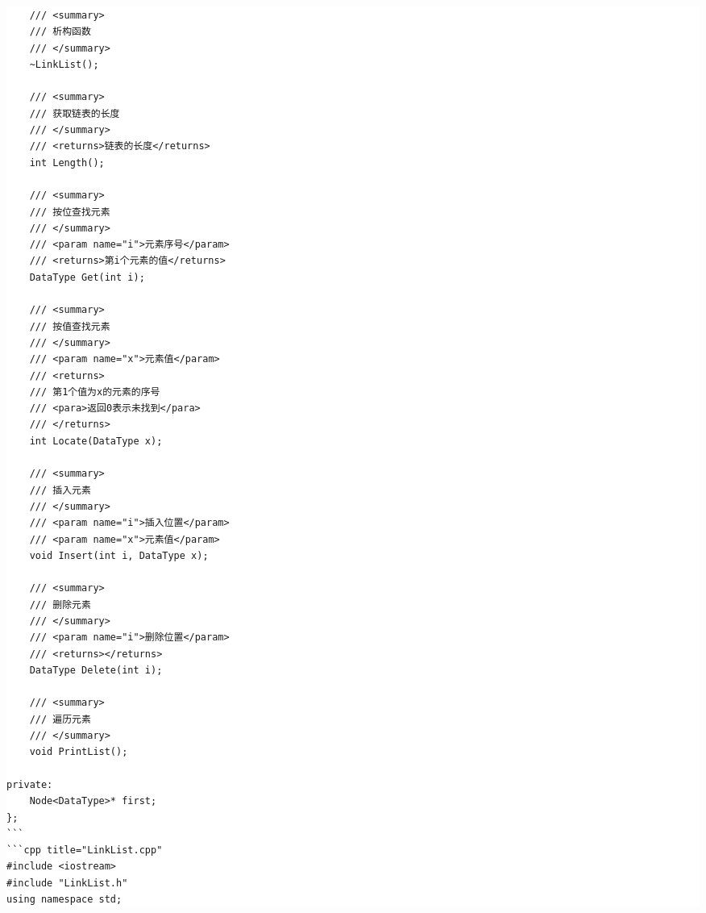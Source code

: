 		/// <summary>
		/// 析构函数
		/// </summary>
		~LinkList();

		/// <summary>
		/// 获取链表的长度
		/// </summary>
		/// <returns>链表的长度</returns>
		int Length();

		/// <summary>
		/// 按位查找元素
		/// </summary>
		/// <param name="i">元素序号</param>
		/// <returns>第i个元素的值</returns>
		DataType Get(int i);

		/// <summary>
		/// 按值查找元素
		/// </summary>
		/// <param name="x">元素值</param>
		/// <returns>
		/// 第1个值为x的元素的序号
		/// <para>返回0表示未找到</para>
		/// </returns>
		int Locate(DataType x);

		/// <summary>
		/// 插入元素
		/// </summary>
		/// <param name="i">插入位置</param>
		/// <param name="x">元素值</param>
		void Insert(int i, DataType x);

		/// <summary>
		/// 删除元素
		/// </summary>
		/// <param name="i">删除位置</param>
		/// <returns></returns>
		DataType Delete(int i);

		/// <summary>
		/// 遍历元素
		/// </summary>
		void PrintList();

	private:
		Node<DataType>* first;
	};
	```
	```cpp title="LinkList.cpp"
	#include <iostream>
	#include "LinkList.h"
	using namespace std;
